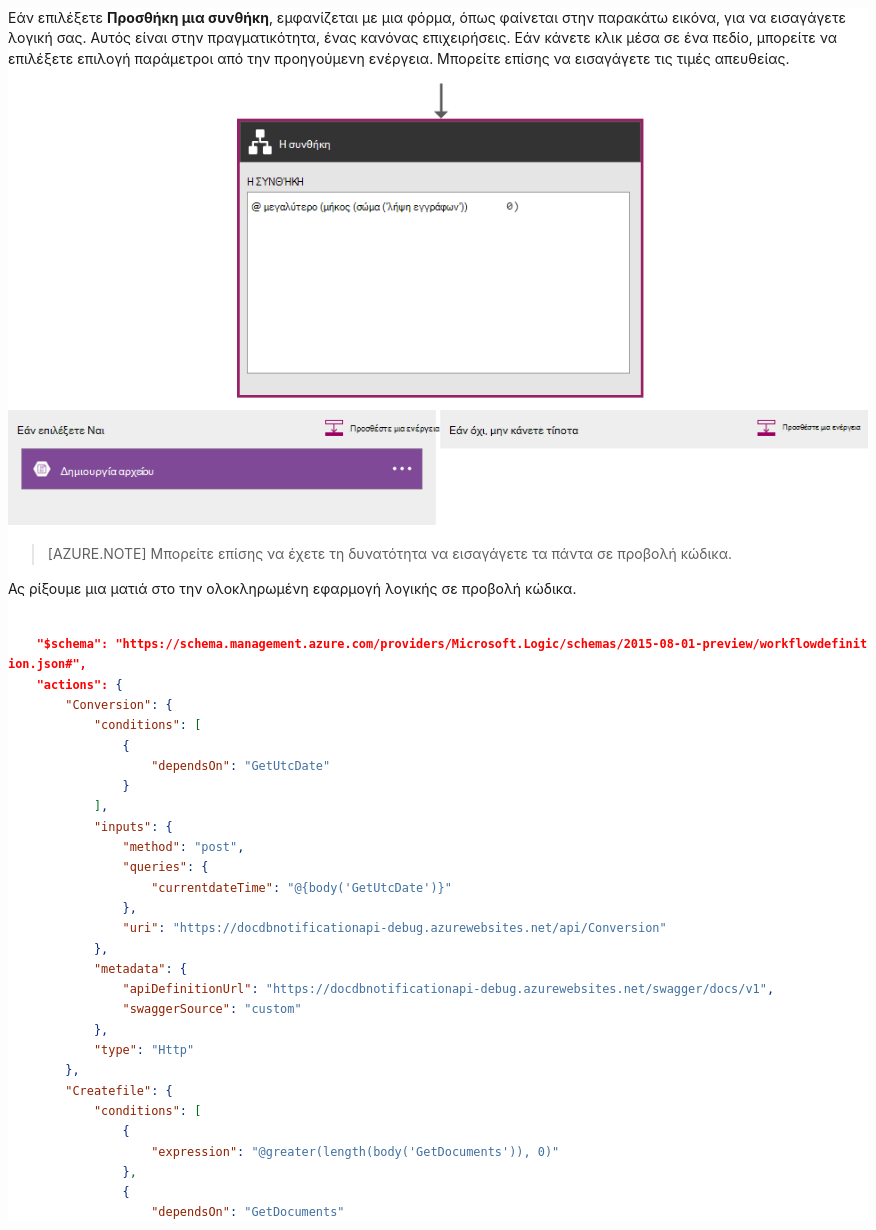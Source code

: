 Εάν επιλέξετε **Προσθήκη μια συνθήκη**, εμφανίζεται με μια φόρμα, όπως φαίνεται στην παρακάτω εικόνα, για να εισαγάγετε λογική σας.  Αυτός είναι στην πραγματικότητα, ένας κανόνας επιχειρήσεις.  Εάν κάνετε κλικ μέσα σε ένα πεδίο, μπορείτε να επιλέξετε επιλογή παράμετροι από την προηγούμενη ενέργεια. Μπορείτε επίσης να εισαγάγετε τις τιμές απευθείας.

![Προσθήκη μιας συνθήκης](./media/documentdb-change-notification/condition1.png)

> [AZURE.NOTE] Μπορείτε επίσης να έχετε τη δυνατότητα να εισαγάγετε τα πάντα σε προβολή κώδικα.

Ας ρίξουμε μια ματιά στο την ολοκληρωμένη εφαρμογή λογικής σε προβολή κώδικα.  

```JSON
   
    "$schema": "https://schema.management.azure.com/providers/Microsoft.Logic/schemas/2015-08-01-preview/workflowdefinition.json#",
    "actions": {
        "Conversion": {
            "conditions": [
                {
                    "dependsOn": "GetUtcDate"
                }
            ],
            "inputs": {
                "method": "post",
                "queries": {
                    "currentdateTime": "@{body('GetUtcDate')}"
                },
                "uri": "https://docdbnotificationapi-debug.azurewebsites.net/api/Conversion"
            },
            "metadata": {
                "apiDefinitionUrl": "https://docdbnotificationapi-debug.azurewebsites.net/swagger/docs/v1",
                "swaggerSource": "custom"
            },
            "type": "Http"
        },
        "Createfile": {
            "conditions": [
                {
                    "expression": "@greater(length(body('GetDocuments')), 0)"
                },
                {
                    "dependsOn": "GetDocuments"
```